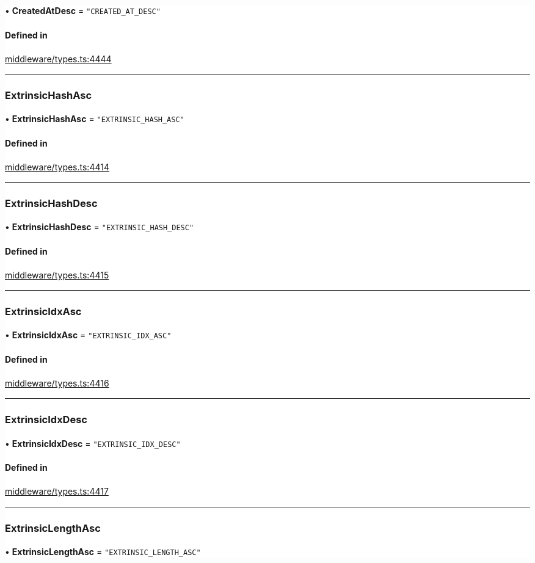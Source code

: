 • **CreatedAtDesc** = ``"CREATED_AT_DESC"``

#### Defined in

[middleware/types.ts:4444](https://github.com/PolymeshAssociation/polymesh-sdk/blob/fbf6882d0/src/middleware/types.ts#L4444)

___

### ExtrinsicHashAsc

• **ExtrinsicHashAsc** = ``"EXTRINSIC_HASH_ASC"``

#### Defined in

[middleware/types.ts:4414](https://github.com/PolymeshAssociation/polymesh-sdk/blob/fbf6882d0/src/middleware/types.ts#L4414)

___

### ExtrinsicHashDesc

• **ExtrinsicHashDesc** = ``"EXTRINSIC_HASH_DESC"``

#### Defined in

[middleware/types.ts:4415](https://github.com/PolymeshAssociation/polymesh-sdk/blob/fbf6882d0/src/middleware/types.ts#L4415)

___

### ExtrinsicIdxAsc

• **ExtrinsicIdxAsc** = ``"EXTRINSIC_IDX_ASC"``

#### Defined in

[middleware/types.ts:4416](https://github.com/PolymeshAssociation/polymesh-sdk/blob/fbf6882d0/src/middleware/types.ts#L4416)

___

### ExtrinsicIdxDesc

• **ExtrinsicIdxDesc** = ``"EXTRINSIC_IDX_DESC"``

#### Defined in

[middleware/types.ts:4417](https://github.com/PolymeshAssociation/polymesh-sdk/blob/fbf6882d0/src/middleware/types.ts#L4417)

___

### ExtrinsicLengthAsc

• **ExtrinsicLengthAsc** = ``"EXTRINSIC_LENGTH_ASC"``

